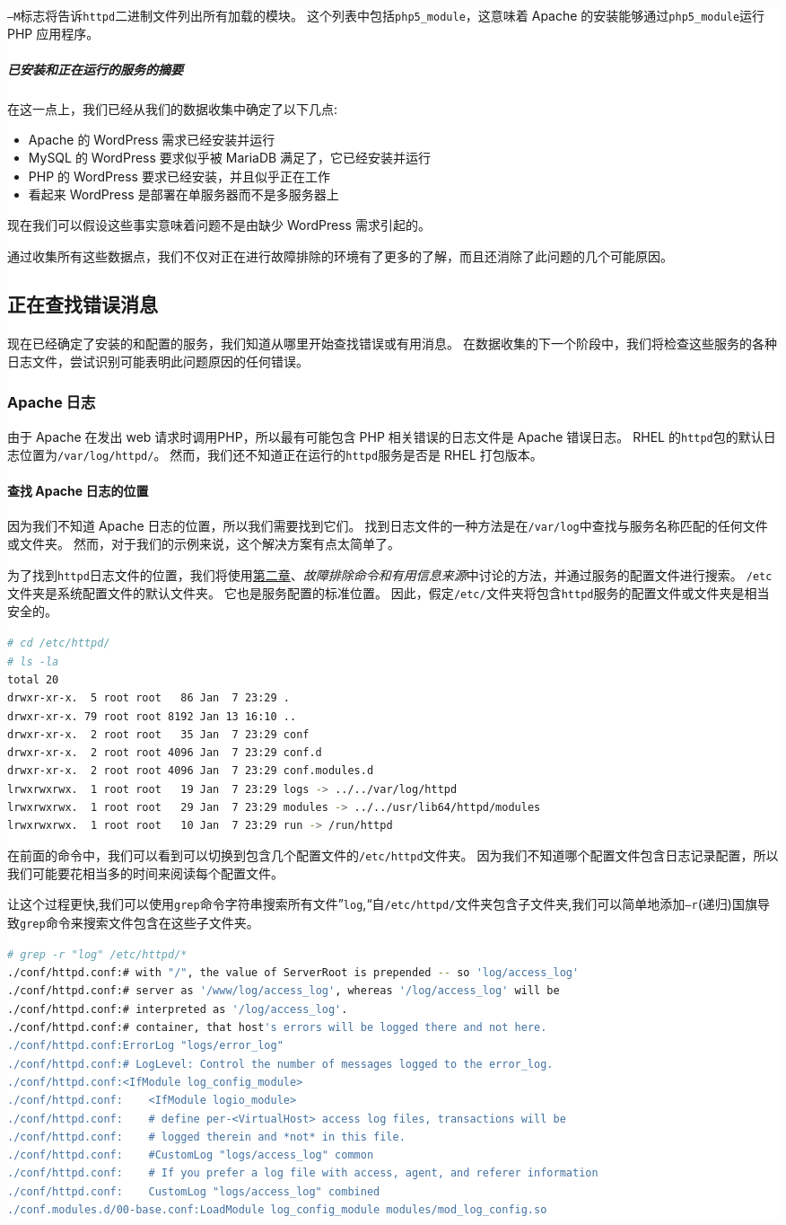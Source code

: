`–M`标志将告诉`httpd`二进制文件列出所有加载的模块。 这个列表中包括`php5_module`，这意味着 Apache 的安装能够通过`php5_module`运行 PHP 应用程序。

##### 已安装和正在运行的服务的摘要

在这一点上，我们已经从我们的数据收集中确定了以下几点:

*   Apache 的 WordPress 需求已经安装并运行
*   MySQL 的 WordPress 要求似乎被 MariaDB 满足了，它已经安装并运行
*   PHP 的 WordPress 要求已经安装，并且似乎正在工作
*   看起来 WordPress 是部署在单服务器而不是多服务器上

现在我们可以假设这些事实意味着问题不是由缺少 WordPress 需求引起的。

通过收集所有这些数据点，我们不仅对正在进行故障排除的环境有了更多的了解，而且还消除了此问题的几个可能原因。

## 正在查找错误消息

现在已经确定了安装的和配置的服务，我们知道从哪里开始查找错误或有用消息。 在数据收集的下一个阶段中，我们将检查这些服务的各种日志文件，尝试识别可能表明此问题原因的任何错误。

### Apache 日志

由于 Apache 在发出 web 请求时调用PHP，所以最有可能包含 PHP 相关错误的日志文件是 Apache 错误日志。 RHEL 的`httpd`包的默认日志位置为`/var/log/httpd/`。 然而，我们还不知道正在运行的`httpd`服务是否是 RHEL 打包版本。

#### 查找 Apache 日志的位置

因为我们不知道 Apache 日志的位置，所以我们需要找到它们。 找到日志文件的一种方法是在`/var/log`中查找与服务名称匹配的任何文件或文件夹。 然而，对于我们的示例来说，这个解决方案有点太简单了。

为了找到`httpd`日志文件的位置，我们将使用[第二章](02.html#I3QM2-8ae10833f0c4428b9e1482c7fee089b4 "Chapter 2. Troubleshooting Commands and Sources of Useful Information")、*故障排除命令和有用信息来源*中讨论的方法，并通过服务的配置文件进行搜索。 `/etc`文件夹是系统配置文件的默认文件夹。 它也是服务配置的标准位置。 因此，假定`/etc/`文件夹将包含`httpd`服务的配置文件或文件夹是相当安全的。

```sh
# cd /etc/httpd/
# ls -la
total 20
drwxr-xr-x.  5 root root   86 Jan  7 23:29 .
drwxr-xr-x. 79 root root 8192 Jan 13 16:10 ..
drwxr-xr-x.  2 root root   35 Jan  7 23:29 conf
drwxr-xr-x.  2 root root 4096 Jan  7 23:29 conf.d
drwxr-xr-x.  2 root root 4096 Jan  7 23:29 conf.modules.d
lrwxrwxrwx.  1 root root   19 Jan  7 23:29 logs -> ../../var/log/httpd
lrwxrwxrwx.  1 root root   29 Jan  7 23:29 modules -> ../../usr/lib64/httpd/modules
lrwxrwxrwx.  1 root root   10 Jan  7 23:29 run -> /run/httpd

```

在前面的命令中，我们可以看到可以切换到包含几个配置文件的`/etc/httpd`文件夹。 因为我们不知道哪个配置文件包含日志记录配置，所以我们可能要花相当多的时间来阅读每个配置文件。

让这个过程更快,我们可以使用`grep`命令字符串搜索所有文件”`log`,“自`/etc/httpd/`文件夹包含子文件夹,我们可以简单地添加`–r`(递归)国旗导致`grep`命令来搜索文件包含在这些子文件夹。

```sh
# grep -r "log" /etc/httpd/*
./conf/httpd.conf:# with "/", the value of ServerRoot is prepended -- so 'log/access_log'
./conf/httpd.conf:# server as '/www/log/access_log', whereas '/log/access_log' will be
./conf/httpd.conf:# interpreted as '/log/access_log'.
./conf/httpd.conf:# container, that host's errors will be logged there and not here.
./conf/httpd.conf:ErrorLog "logs/error_log"
./conf/httpd.conf:# LogLevel: Control the number of messages logged to the error_log.
./conf/httpd.conf:<IfModule log_config_module>
./conf/httpd.conf:    <IfModule logio_module>
./conf/httpd.conf:    # define per-<VirtualHost> access log files, transactions will be
./conf/httpd.conf:    # logged therein and *not* in this file.
./conf/httpd.conf:    #CustomLog "logs/access_log" common
./conf/httpd.conf:    # If you prefer a log file with access, agent, and referer information
./conf/httpd.conf:    CustomLog "logs/access_log" combined
./conf.modules.d/00-base.conf:LoadModule log_config_module modules/mod_log_config.so
```